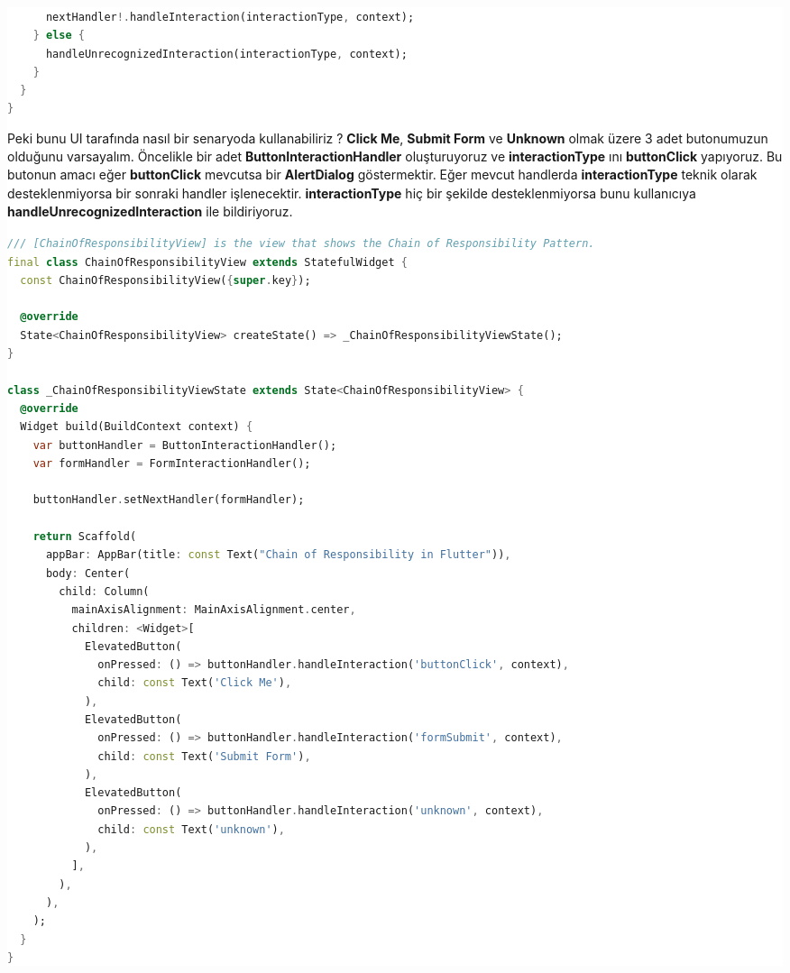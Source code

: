 ```dart
      nextHandler!.handleInteraction(interactionType, context);
    } else {
      handleUnrecognizedInteraction(interactionType, context);
    }
  }
}
```

Peki bunu UI tarafında nasıl bir senaryoda kullanabiliriz ? **Click Me**, **Submit Form** ve **Unknown** olmak üzere 3 adet butonumuzun olduğunu varsayalım. Öncelikle bir adet **ButtonInteractionHandler** oluşturuyoruz ve **interactionType** ını **buttonClick** yapıyoruz. Bu butonun amacı eğer **buttonClick** mevcutsa bir **AlertDialog** göstermektir. Eğer mevcut handlerda **interactionType** teknik olarak desteklenmiyorsa bir sonraki handler işlenecektir. **interactionType** hiç bir şekilde desteklenmiyorsa bunu kullanıcıya **handleUnrecognizedInteraction** ile bildiriyoruz.

```dart
/// [ChainOfResponsibilityView] is the view that shows the Chain of Responsibility Pattern.
final class ChainOfResponsibilityView extends StatefulWidget {
  const ChainOfResponsibilityView({super.key});

  @override
  State<ChainOfResponsibilityView> createState() => _ChainOfResponsibilityViewState();
}

class _ChainOfResponsibilityViewState extends State<ChainOfResponsibilityView> {
  @override
  Widget build(BuildContext context) {
    var buttonHandler = ButtonInteractionHandler();
    var formHandler = FormInteractionHandler();

    buttonHandler.setNextHandler(formHandler);

    return Scaffold(
      appBar: AppBar(title: const Text("Chain of Responsibility in Flutter")),
      body: Center(
        child: Column(
          mainAxisAlignment: MainAxisAlignment.center,
          children: <Widget>[
            ElevatedButton(
              onPressed: () => buttonHandler.handleInteraction('buttonClick', context),
              child: const Text('Click Me'),
            ),
            ElevatedButton(
              onPressed: () => buttonHandler.handleInteraction('formSubmit', context),
              child: const Text('Submit Form'),
            ),
            ElevatedButton(
              onPressed: () => buttonHandler.handleInteraction('unknown', context),
              child: const Text('unknown'),
            ),
          ],
        ),
      ),
    );
  }
}
```
